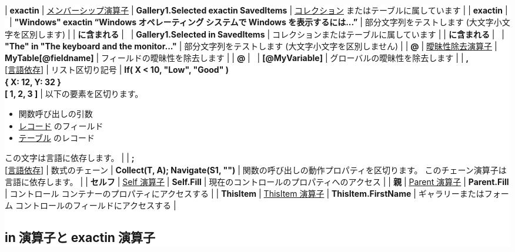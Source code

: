 |                             **exactin**                             |  [メンバーシップ演算子](#in-and-exactin-operators)  |                                                                   **Gallery1.Selected exactin SavedItems**                                                                   |                                                                                       [コレクション](../working-with-data-sources.md#collections) またはテーブルに属しています                                                                                        |
|                             **exactin**                             |                       &nbsp;                        |                                           **&quot;Windows&quot; exactin “Windows オペレーティング システムで Windows を表示するには...”**                                            |                                                                                                                 部分文字列をテストします (大文字小文字を区別します)                                                                                                                  |
|                               **に含まれる**                                |                       &nbsp;                        |                                                                     **Gallery1.Selected in SavedItems**                                                                      |                                                                                                               コレクションまたはテーブルに属しています                                                                                                               |
|                               **に含まれる**                                |                       &nbsp;                        |                                                      **&quot;The&quot; in &quot;The keyboard and the monitor...&quot;**                                                      |                                                                                                                部分文字列をテストします (大文字小文字を区別しません)                                                                                                                 |
|                                **@**                                | [曖昧性除去演算子](#disambiguation-operator) |                                                                           **MyTable[@fieldname]**                                                                            |                                                                                                                       フィールドの曖昧性を除去します                                                                                                                       |
|                                **@**                                |                       &nbsp;                        |                                                                              **[@MyVariable]**                                                                               |                                                                                                                      グローバルの曖昧性を除去します                                                                                                                       |
| **,**<br>[[言語依存](../global-apps.md)]  |                   リスト区切り記号                    | **If( X < 10, "Low", "Good" )**<br>**{ X: 12, Y: 32 }**<br>**[ 1, 2, 3 ]** | 以下の要素を区切ります。 <ul><li>関数呼び出しの引数</li><li>[レコード](../working-with-tables.md#elements-of-a-table) のフィールド</li><li>[テーブル](../working-with-tables.md#inline-value-tables) のレコード</li></ul> この文字は言語に依存します。 |
| **;**<br>[[言語依存](../global-apps.md)] |                  数式のチェーン                   |                                     **Collect(T, A); Navigate(S1, &quot;&quot;)**                                     |                                                                          関数の呼び出しの動作プロパティを区切ります。 このチェーン演算子は言語に依存します。                                                                          |
|                             **セルフ**                              |         [Self 演算子](#self-and-parent-operators)         |                                                                               **Self.Fill**                                                                                |                                                                                                           現在のコントロールのプロパティへのアクセス                                                                                                             |
|                             **親**                              |         [Parent 演算子](#self-and-parent-operators)         |                                                                               **Parent.Fill**                                                                                |                                                                                                           コントロール コンテナーのプロパティにアクセスする                                                                                                            |
|                            **ThisItem**                             |       [ThisItem 演算子](#thisitem-operator)       |                                                                            **ThisItem.FirstName**                                                                            |                                                                                                          ギャラリーまたはフォーム コントロールのフィールドにアクセスする                                                                                                           |

## <a name="in-and-exactin-operators"></a>in 演算子と exactin 演算子